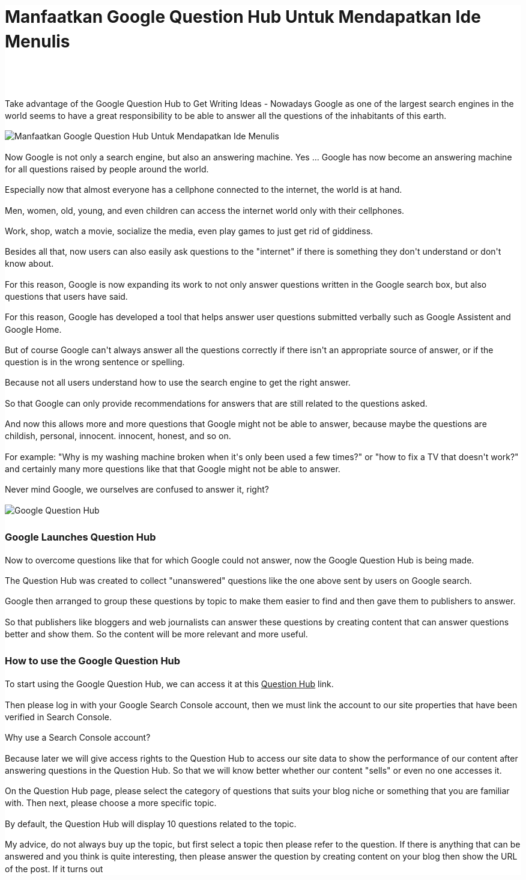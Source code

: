 <div id="A-G-C" date="09 Dec 2019 14:42:36"><h1 for="title" class="notranslate">Manfaatkan Google Question Hub Untuk Mendapatkan Ide Menulis</h1><div class="post-body entry-content" id="post-body-7856381347934081145"><br><div class="clear"></div><br><p class="desc-post fontroboto fontweight400 m0 p0"> <span class="notranslate"> Take advantage of the Google Question Hub to Get Writing Ideas - Nowadays Google as one of the largest search engines in the world seems to have a great responsibility to be able to answer all the questions of the inhabitants of this earth.</span> </p><noscript><img alt="Manfaatkan Google Question Hub Untuk Mendapatkan Ide Menulis" height="720" src="https://imgcdn.000webhostapp.com/https/1.bp.blogspot.com/74a25169f643208460acbd9f69a39c02.jpeg" title="Use the Google Question Hub to Get Writing Ideas" width="1280"></noscript><p> <span class="notranslate"> Now Google is not only a search engine, but also an answering machine.</span> <span class="notranslate"> Yes ... Google has now become an answering machine for all questions raised by people around the world.</span> </p><p> <span class="notranslate"> Especially now that almost everyone has a cellphone connected to the internet, the world is at hand.</span> </p><p> <span class="notranslate"> Men, women, old, young, and even children can access the internet world only with their cellphones.</span> </p><p> <span class="notranslate"> Work, shop, watch a movie, socialize the media, even play games to just get rid of giddiness.</span> </p><p> <span class="notranslate"> Besides all that, now users can also easily ask questions to the "internet" if there is something they don't understand or don't know about.</span> </p><p> <span class="notranslate"> For this reason, Google is now expanding its work to not only answer questions written in the Google search box, but also questions that users have said.</span> </p><p> <span class="notranslate"> For this reason, Google has developed a tool that helps answer user questions submitted verbally such as Google Assistent and Google Home.</span> </p><p> <span class="notranslate"> But of course Google can't always answer all the questions correctly if there isn't an appropriate source of answer, or if the question is in the wrong sentence or spelling.</span> </p><p> <span class="notranslate"> Because not all users understand how to use the search engine to get the right answer.</span> </p><p> <span class="notranslate"> So that Google can only provide recommendations for answers that are still related to the questions asked.</span> </p><p> <span class="notranslate"> And now this allows more and more questions that Google might not be able to answer, because maybe the questions are childish, personal, innocent.</span> <span class="notranslate"> innocent, honest, and so on.</span> </p><p> <span class="notranslate"> For example: "Why is my washing machine broken when it's only been used a few times?"</span> <span class="notranslate"> or "how to fix a TV that doesn't work?"</span> <span class="notranslate"> and certainly many more questions like that that Google might not be able to answer.</span> </p><p> <span class="notranslate"> Never mind Google, we ourselves are confused to answer it, right?</span> </p><p><img src="https://imgcdn.000webhostapp.com/https/1.bp.blogspot.com/ca730ebc00e74a2ee88da14e57e6b084.webp" title="Google Question Hub" width="100%" height="auto"></p><h3>Google Launches Question Hub</h3><p> <span class="notranslate"> Now to overcome questions like that for which Google could not answer, now the Google Question Hub is being made.</span> </p><p> <span class="notranslate"> The Question Hub was created to collect "unanswered" questions like the one above sent by users on Google search.</span> </p><p> <span class="notranslate"> Google then arranged to group these questions by topic to make them easier to find and then gave them to publishers to answer.</span> </p><p> <span class="notranslate"> So that publishers like bloggers and web journalists can answer these questions by creating content that can answer questions better and show them.</span> <span class="notranslate"> So the content will be more relevant and more useful.</span> </p><h3>How to use the Google Question Hub</h3><p> <span class="notranslate"> To start using the Google Question Hub, we can access it at this <a href="//webmanajemen.com/page/safelink.html?url=aHR0cHM6Ly9xdWVzdGlvbmh1Yi5nb29nbGUuY29tLw==" rel="nofollow noopener" target="_blank" title="Question Hub">Question Hub</a> link.</span> </p><p> <span class="notranslate"> Then please log in with your Google Search Console account, then we must link the account to our site properties that have been verified in Search Console.</span> </p><p> <span class="notranslate"> Why use a Search Console account?</span> </p><p> <span class="notranslate"> Because later we will give access rights to the Question Hub to access our site data to show the performance of our content after answering questions in the Question Hub.</span> <span class="notranslate"> So that we will know better whether our content "sells" or even no one accesses it.</span> </p><p> <span class="notranslate"> On the Question Hub page, please select the category of questions that suits your blog niche or something that you are familiar with.</span> <span class="notranslate"> Then next, please choose a more specific topic.</span> </p><p> <span class="notranslate"> By default, the Question Hub will display 10 questions related to the topic.</span> </p><p> <span class="notranslate"> My advice, do not always buy up the topic, but first select a topic then please refer to the question.</span> <span class="notranslate"> If there is anything that can be answered and you think is quite interesting, then please answer the question by creating content on your blog then show the URL of the post.</span> <span class="notranslate"> If it turns out